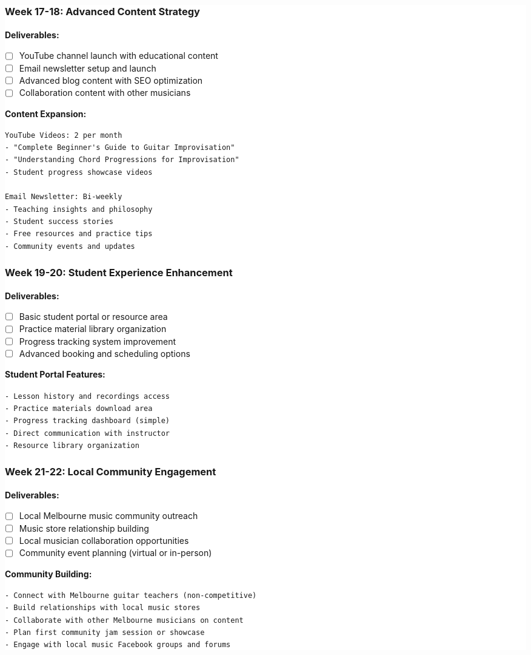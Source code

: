 ### Week 17-18: Advanced Content Strategy
**Deliverables:**
- [ ] YouTube channel launch with educational content
- [ ] Email newsletter setup and launch
- [ ] Advanced blog content with SEO optimization
- [ ] Collaboration content with other musicians

**Content Expansion:**
```
YouTube Videos: 2 per month
- "Complete Beginner's Guide to Guitar Improvisation"
- "Understanding Chord Progressions for Improvisation"
- Student progress showcase videos

Email Newsletter: Bi-weekly
- Teaching insights and philosophy
- Student success stories
- Free resources and practice tips
- Community events and updates
```

### Week 19-20: Student Experience Enhancement
**Deliverables:**
- [ ] Basic student portal or resource area
- [ ] Practice material library organization
- [ ] Progress tracking system improvement
- [ ] Advanced booking and scheduling options

**Student Portal Features:**
```
- Lesson history and recordings access
- Practice materials download area
- Progress tracking dashboard (simple)
- Direct communication with instructor
- Resource library organization
```

### Week 21-22: Local Community Engagement
**Deliverables:**
- [ ] Local Melbourne music community outreach
- [ ] Music store relationship building
- [ ] Local musician collaboration opportunities
- [ ] Community event planning (virtual or in-person)

**Community Building:**
```
- Connect with Melbourne guitar teachers (non-competitive)
- Build relationships with local music stores
- Collaborate with other Melbourne musicians on content
- Plan first community jam session or showcase
- Engage with local music Facebook groups and forums
```
